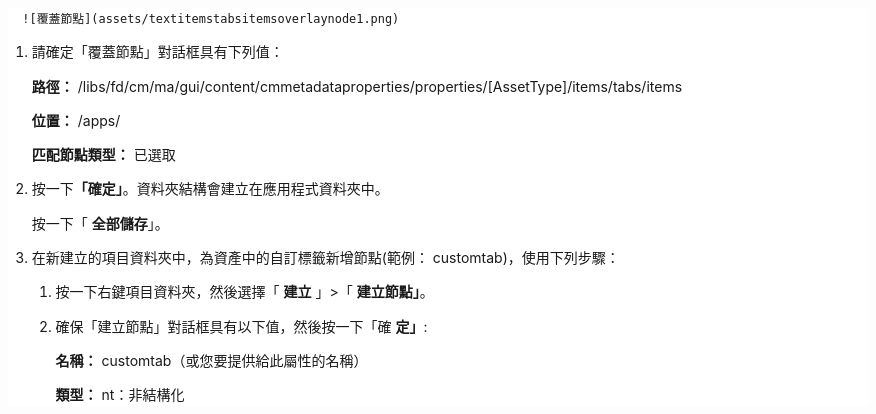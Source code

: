       ![覆蓋節點](assets/textitemstabsitemsoverlaynode1.png)

   1. 請確定「覆蓋節點」對話框具有下列值：

      **路徑：** /libs/fd/cm/ma/gui/content/cmmetadataproperties/properties/[AssetType]/items/tabs/items

      **位置：** /apps/

      **匹配節點類型：** 已選取

   1. 按一下&#x200B;**「確定」**。資料夾結構會建立在應用程式資料夾中。

      按一下「 **全部儲存**」。

1. 在新建立的項目資料夾中，為資產中的自訂標籤新增節點(範例： customtab)，使用下列步驟：

   1. 按一下右鍵項目資料夾，然後選擇「 **建立** 」>「 **建立節點」**。
   1. 確保「建立節點」對話框具有以下值，然後按一下「確 **定」**:

      **名稱：** customtab（或您要提供給此屬性的名稱）

      **類型：** nt：非結構化

